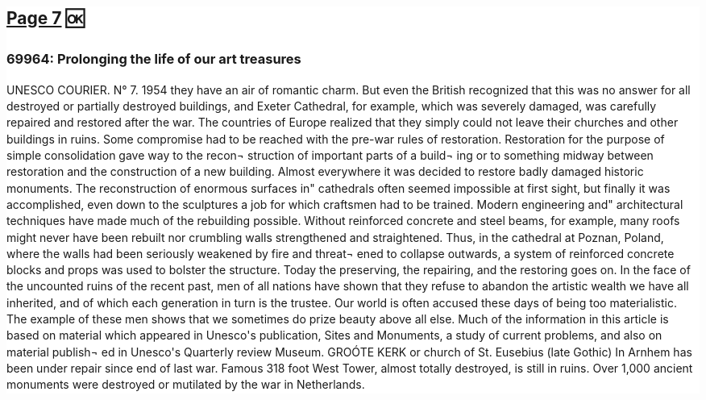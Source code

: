 ## [Page 7](https://demo.humlab.umu.se/courier/069982engo.pdf#page=7) 🆗
### 69964: Prolonging the life of our art treasures
UNESCO COURIER. N° 7. 1954
they have an air of romantic charm.
But even the British recognized that
this was no answer for all destroyed
or partially destroyed buildings, and
Exeter Cathedral, for example, which
was severely damaged, was carefully
repaired and restored after the war.
The countries of Europe realized that
they simply could not leave their
churches and other buildings in ruins.
Some compromise had to be reached
with the pre-war rules of restoration.
Restoration for the purpose of simple
consolidation gave way to the recon¬
struction of important parts of a build¬
ing or to something midway between
restoration and the construction of a
new building. Almost everywhere it
was decided to restore badly damaged
historic monuments.
The reconstruction of enormous
surfaces in" cathedrals often seemed
impossible at first sight, but finally it
was accomplished, even down to the
sculptures a job for which craftsmen
had to be trained. Modern engineering
and" architectural techniques have
made much of the rebuilding possible.
Without reinforced concrete and steel
beams, for example, many roofs might
never have been rebuilt nor crumbling
walls strengthened and straightened.
Thus, in the cathedral at Poznan,
Poland, where the walls had been
seriously weakened by fire and threat¬
ened to collapse outwards, a system of
reinforced concrete blocks and props
was used to bolster the structure.
Today the preserving, the repairing,
and the restoring goes on. In the face
of the uncounted ruins of the recent
past, men of all nations have shown
that they refuse to abandon the
artistic wealth we have all inherited,
and of which each generation in turn
is the trustee. Our world is often
accused these days of being too
materialistic. The example of these
men shows that we sometimes do prize
beauty above all else.
Much of the information in this article is
based on material which appeared in Unesco's
publication, Sites and Monuments, a study of
current problems, and also on material publish¬
ed in Unesco's Quarterly review Museum.
GROÓTE KERK or church of St. Eusebius (late Gothic) In Arnhem has been under repair since end
of last war. Famous 318 foot West Tower, almost totally destroyed, is still in ruins. Over 1,000
ancient monuments were destroyed or mutilated by the war in Netherlands.